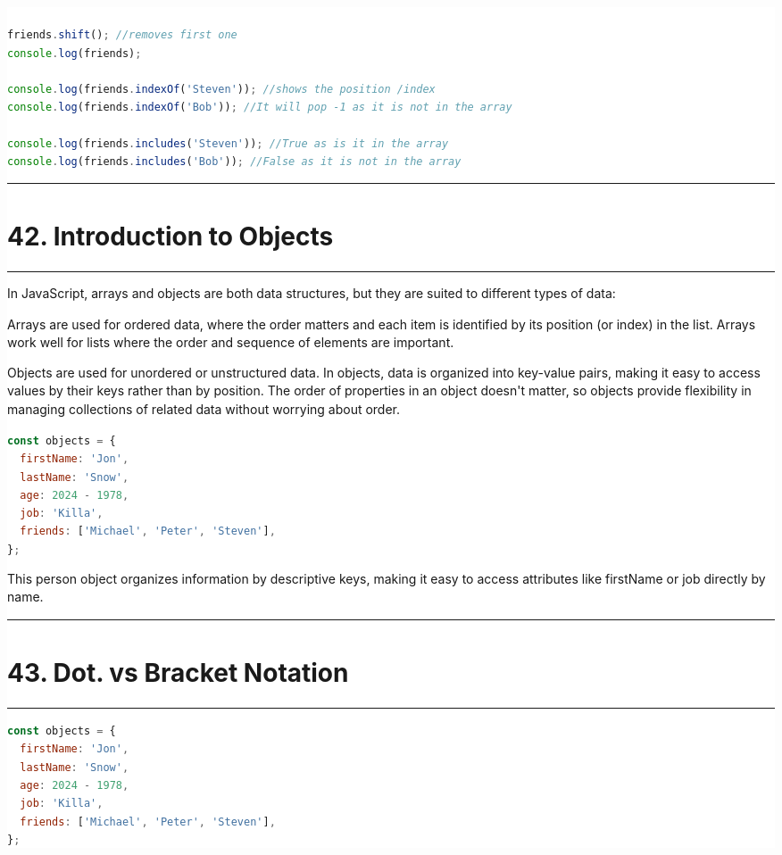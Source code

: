 ```js

friends.shift(); //removes first one
console.log(friends);

console.log(friends.indexOf('Steven')); //shows the position /index
console.log(friends.indexOf('Bob')); //It will pop -1 as it is not in the array

console.log(friends.includes('Steven')); //True as is it in the array
console.log(friends.includes('Bob')); //False as it is not in the array
```

---

# 42. **Introduction to Objects**

---

In JavaScript, arrays and objects are both data structures, but they are suited to different types of data:

Arrays are used for ordered data, where the order matters and each item is identified by its position (or index) in the list. Arrays work well for lists where the order and sequence of elements are important.

Objects are used for unordered or unstructured data. In objects, data is organized into key-value pairs, making it easy to access values by their keys rather than by position. The order of properties in an object doesn't matter, so objects provide flexibility in managing collections of related data without worrying about order.

```js
const objects = {
  firstName: 'Jon',
  lastName: 'Snow',
  age: 2024 - 1978,
  job: 'Killa',
  friends: ['Michael', 'Peter', 'Steven'],
};
```

This person object organizes information by descriptive keys, making it easy to access attributes like firstName or job directly by name.

---

# 43. **Dot. vs Bracket Notation**

---

```js
const objects = {
  firstName: 'Jon',
  lastName: 'Snow',
  age: 2024 - 1978,
  job: 'Killa',
  friends: ['Michael', 'Peter', 'Steven'],
};
```


  [`day- ${2 + 4}`]: {